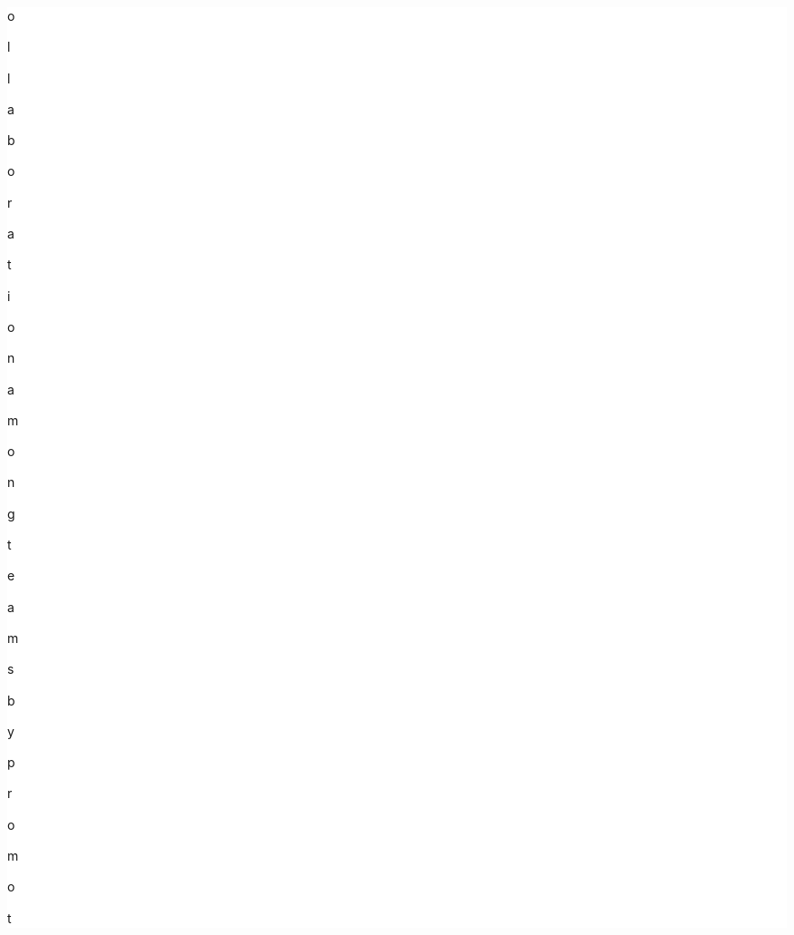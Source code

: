 o

l

l

a

b

o

r

a

t

i

o

n

 

a

m

o

n

g

 

t

e

a

m

s

 

b

y

 

p

r

o

m

o

t
